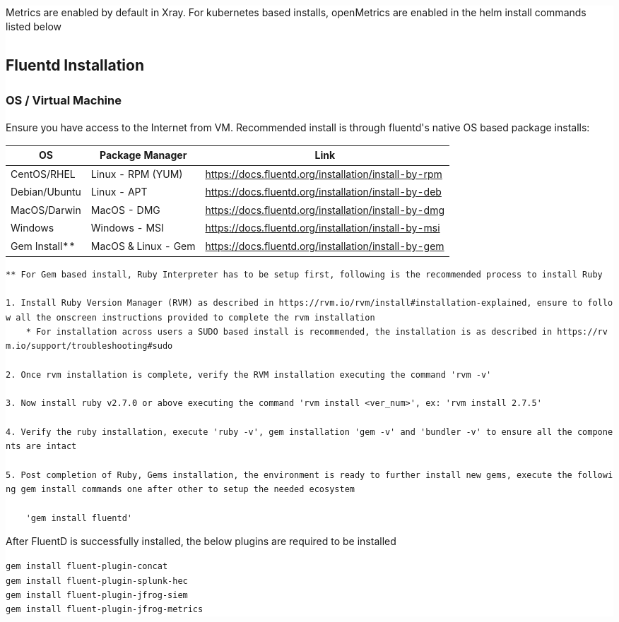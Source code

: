 Metrics are enabled by default in Xray.
For kubernetes based installs, openMetrics are enabled in the helm install commands listed below

## Fluentd Installation

### OS / Virtual Machine
Ensure you have access to the Internet from VM. Recommended install is through fluentd's native OS based package installs:

| OS             | Package Manager        | Link                                                 |
|----------------|------------------------|------------------------------------------------------|
| CentOS/RHEL    | Linux - RPM (YUM)      | https://docs.fluentd.org/installation/install-by-rpm |
| Debian/Ubuntu  | Linux - APT            | https://docs.fluentd.org/installation/install-by-deb |
| MacOS/Darwin   | MacOS - DMG            | https://docs.fluentd.org/installation/install-by-dmg |
| Windows        | Windows - MSI          | https://docs.fluentd.org/installation/install-by-msi |
| Gem Install**	 | MacOS & Linux - Gem			 | https://docs.fluentd.org/installation/install-by-gem | 


```text
** For Gem based install, Ruby Interpreter has to be setup first, following is the recommended process to install Ruby

1. Install Ruby Version Manager (RVM) as described in https://rvm.io/rvm/install#installation-explained, ensure to follow all the onscreen instructions provided to complete the rvm installation
	* For installation across users a SUDO based install is recommended, the installation is as described in https://rvm.io/support/troubleshooting#sudo

2. Once rvm installation is complete, verify the RVM installation executing the command 'rvm -v'

3. Now install ruby v2.7.0 or above executing the command 'rvm install <ver_num>', ex: 'rvm install 2.7.5'

4. Verify the ruby installation, execute 'ruby -v', gem installation 'gem -v' and 'bundler -v' to ensure all the components are intact

5. Post completion of Ruby, Gems installation, the environment is ready to further install new gems, execute the following gem install commands one after other to setup the needed ecosystem

	'gem install fluentd'

```

After FluentD is successfully installed, the below plugins are required to be installed

````shell
gem install fluent-plugin-concat
gem install fluent-plugin-splunk-hec
gem install fluent-plugin-jfrog-siem
gem install fluent-plugin-jfrog-metrics
````
